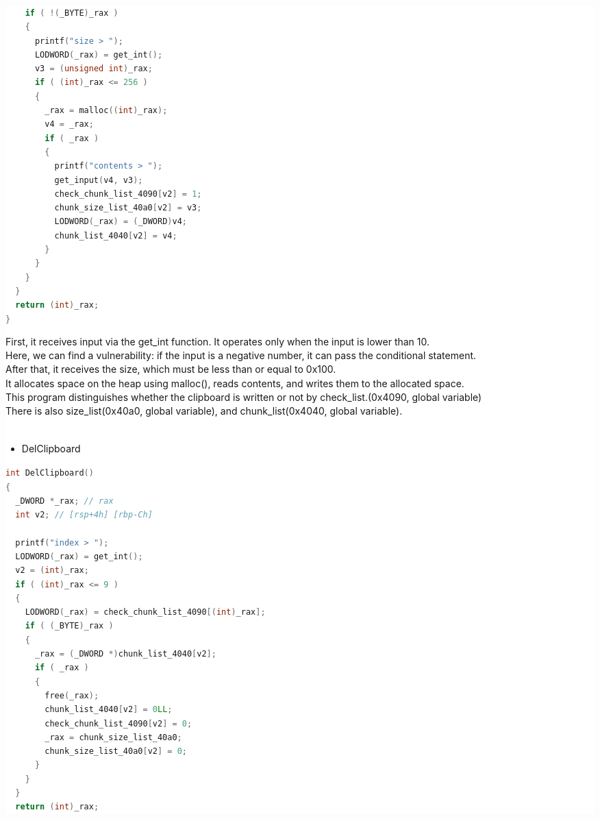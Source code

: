 ```cpp
    if ( !(_BYTE)_rax )
    {
      printf("size > ");
      LODWORD(_rax) = get_int();
      v3 = (unsigned int)_rax;
      if ( (int)_rax <= 256 )
      {
        _rax = malloc((int)_rax);
        v4 = _rax;
        if ( _rax )
        {
          printf("contents > ");
          get_input(v4, v3);
          check_chunk_list_4090[v2] = 1;
          chunk_size_list_40a0[v2] = v3;
          LODWORD(_rax) = (_DWORD)v4;
          chunk_list_4040[v2] = v4;
        }
      }
    }
  }
  return (int)_rax;
}
```
First, it receives input via the get_int function. It operates only when the input is lower than 10. <br />
Here, we can find a vulnerability: if the input is a negative number, it can pass the conditional statement. <br />
After that, it receives the size, which must be less than or equal to 0x100. <br />
It allocates space on the heap using malloc(), reads contents, and writes them to the allocated space. <br />
This program distinguishes whether the clipboard is written or not by check_list.(0x4090, global variable) <br />
There is also size_list(0x40a0, global variable), and chunk_list(0x4040, global variable). <br />
<br />

- DelClipboard

```cpp
int DelClipboard()
{
  _DWORD *_rax; // rax
  int v2; // [rsp+4h] [rbp-Ch]

  printf("index > ");
  LODWORD(_rax) = get_int();
  v2 = (int)_rax;
  if ( (int)_rax <= 9 )
  {
    LODWORD(_rax) = check_chunk_list_4090[(int)_rax];
    if ( (_BYTE)_rax )
    {
      _rax = (_DWORD *)chunk_list_4040[v2];
      if ( _rax )
      {
        free(_rax);
        chunk_list_4040[v2] = 0LL;
        check_chunk_list_4090[v2] = 0;
        _rax = chunk_size_list_40a0;
        chunk_size_list_40a0[v2] = 0;
      }
    }
  }
  return (int)_rax;
```